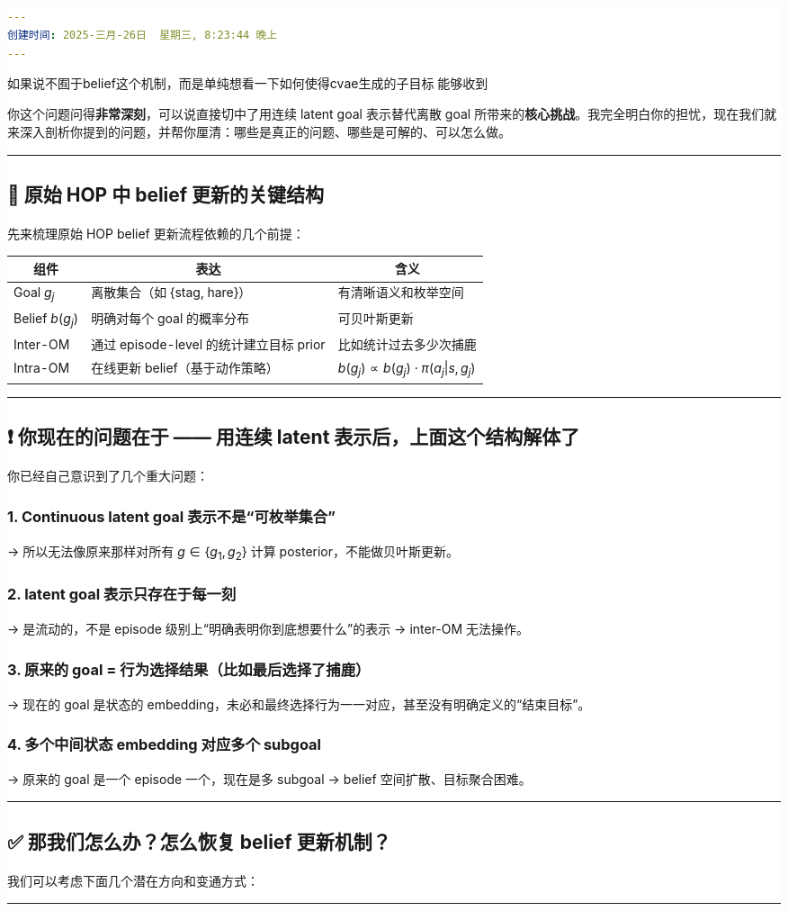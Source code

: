 ```yaml
---
创建时间: 2025-三月-26日  星期三, 8:23:44 晚上
---
```

如果说不囿于belief这个机制，而是单纯想看一下如何使得cvae生成的子目标 能够收到


你这个问题问得**非常深刻**，可以说直接切中了用连续 latent goal 表示替代离散 goal 所带来的**核心挑战**。我完全明白你的担忧，现在我们就来深入剖析你提到的问题，并帮你厘清：哪些是真正的问题、哪些是可解的、可以怎么做。

---

## 🧠 原始 HOP 中 belief 更新的关键结构

先来梳理原始 HOP belief 更新流程依赖的几个前提：

| 组件              | 表达                             | 含义                                            |
| --------------- | ------------------------------ | --------------------------------------------- |
| Goal $g_j$      | 离散集合（如 {stag, hare}）           | 有清晰语义和枚举空间                                    |
| Belief $b(g_j)$ | 明确对每个 goal 的概率分布               | 可贝叶斯更新                                        |
| Inter-OM        | 通过 episode-level 的统计建立目标 prior | 比如统计过去多少次捕鹿                                   |
| Intra-OM        | 在线更新 belief（基于动作策略）            | $b(g_j) \propto b(g_j) \cdot \pi(a_j\|s,g_j)$ |

---

## ❗ 你现在的问题在于 —— 用连续 latent 表示后，上面这个结构解体了

你已经自己意识到了几个重大问题：

### 1. **Continuous latent goal 表示不是“可枚举集合”**  
→ 所以无法像原来那样对所有 $g \in \{g_1, g_2\}$ 计算 posterior，不能做贝叶斯更新。

### 2. **latent goal 表示只存在于每一刻**  
→ 是流动的，不是 episode 级别上“明确表明你到底想要什么”的表示 → inter-OM 无法操作。

### 3. **原来的 goal = 行为选择结果（比如最后选择了捕鹿）**  
→ 现在的 goal 是状态的 embedding，未必和最终选择行为一一对应，甚至没有明确定义的“结束目标”。

### 4. **多个中间状态 embedding 对应多个 subgoal**  
→ 原来的 goal 是一个 episode 一个，现在是多 subgoal → belief 空间扩散、目标聚合困难。

---

## ✅ 那我们怎么办？怎么恢复 belief 更新机制？

我们可以考虑下面几个潜在方向和变通方式：

---
